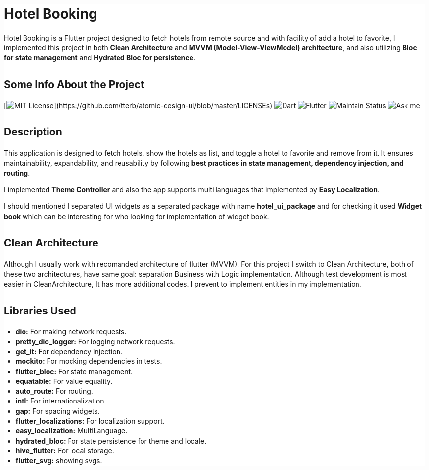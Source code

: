 # Hotel Booking

Hotel Booking is a Flutter project designed to fetch hotels from remote source and with facility of add a hotel to favorite, I implemented this project in both **Clean Architecture** and **MVVM (Model-View-ViewModel) architecture**, and also  utilizing **Bloc for state management** and **Hydrated Bloc for persistence**.

## Some Info About the Project

[![MIT License](https://img.shields.io/apm/l/atomic-design-ui.svg?)](https://github.com/tterb/atomic-design-ui/blob/master/LICENSEs)
[![Dart](https://img.shields.io/badge/Dart-0175C2?style=for-the-badge&logo=dart&logoColor=white)](https://dart.dev/)
[![Flutter](https://img.shields.io/badge/Flutter-02569B?style=for-the-badge&logo=flutter&logoColor=white)](https://flutter.dev/)
[![Maintain Status](https://img.shields.io/badge/Maintained%3F-no-red.svg)]()
[![Ask me](https://img.shields.io/badge/Ask%20me-anything-1abc9c.svg)](https://alirezat66.github.io/)

## Description

This application is designed to fetch hotels, show the hotels as list, and toggle a hotel to favorite and remove from it. It ensures maintainability, expandability, and reusability by following **best practices in state management, dependency injection, and routing**.

I implemented **Theme Controller** and also the app supports multi languages that implemented by **Easy Localization**. 

I should mentioned I separated UI widgets as a separated package with name **hotel_ui_package** and for checking it used **Widget book** which can be interesting for who looking for implementation of widget book.

## Clean Architecture

Although I usually work with recomanded architecture of flutter (MVVM), For this project I switch to Clean Architecture, both of these two architectures, have same goal: separation Business with Logic implementation. Although test development is most easier in CleanArchitecture, It has more additional codes. I prevent to implement entities in my implementation. 

## Libraries Used

- **dio:** For making network requests.
- **pretty_dio_logger:** For logging network requests.
- **get_it:** For dependency injection.
- **mockito:** For mocking dependencies in tests.
- **flutter_bloc:** For state management.
- **equatable:** For value equality.
- **auto_route:** For routing.
- **intl:** For internationalization.
- **gap:** For spacing widgets.
- **flutter_localizations:** For localization support.
-  **easy_localization:** MultiLanguage.
- **hydrated_bloc:** For state persistence for theme and locale.
- **hive_flutter:** For local storage.
- **flutter_svg:** showing svgs.
